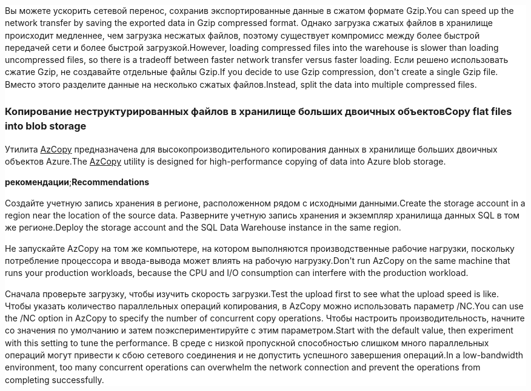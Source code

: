 <span data-ttu-id="59f08-163">Вы можете ускорить сетевой перенос, сохранив экспортированные данные в сжатом формате Gzip.</span><span class="sxs-lookup"><span data-stu-id="59f08-163">You can speed up the network transfer by saving the exported data in Gzip compressed format.</span></span> <span data-ttu-id="59f08-164">Однако загрузка сжатых файлов в хранилище происходит медленнее, чем загрузка несжатых файлов, поэтому существует компромисс между более быстрой передачей сети и более быстрой загрузкой.</span><span class="sxs-lookup"><span data-stu-id="59f08-164">However, loading compressed files into the warehouse is slower than loading uncompressed files, so there is a tradeoff between faster network transfer versus faster loading.</span></span> <span data-ttu-id="59f08-165">Если решено использовать сжатие Gzip, не создавайте отдельные файлы Gzip.</span><span class="sxs-lookup"><span data-stu-id="59f08-165">If you decide to use Gzip compression, don't create a single Gzip file.</span></span> <span data-ttu-id="59f08-166">Вместо этого разделите данные на несколько сжатых файлов.</span><span class="sxs-lookup"><span data-stu-id="59f08-166">Instead, split the data into multiple compressed files.</span></span>

### <a name="copy-flat-files-into-blob-storage"></a><span data-ttu-id="59f08-167">Копирование неструктурированных файлов в хранилище больших двоичных объектов</span><span class="sxs-lookup"><span data-stu-id="59f08-167">Copy flat files into blob storage</span></span>

<span data-ttu-id="59f08-168">Утилита [AzCopy](/azure/storage/common/storage-use-azcopy) предназначена для высокопроизводительного копирования данных в хранилище больших двоичных объектов Azure.</span><span class="sxs-lookup"><span data-stu-id="59f08-168">The [AzCopy](/azure/storage/common/storage-use-azcopy) utility is designed for high-performance copying of data into Azure blob storage.</span></span>

<span data-ttu-id="59f08-169">**рекомендации**;</span><span class="sxs-lookup"><span data-stu-id="59f08-169">**Recommendations**</span></span>

<span data-ttu-id="59f08-170">Создайте учетную запись хранения в регионе, расположенном рядом с исходными данными.</span><span class="sxs-lookup"><span data-stu-id="59f08-170">Create the storage account in a region near the location of the source data.</span></span> <span data-ttu-id="59f08-171">Разверните учетную запись хранения и экземпляр хранилища данных SQL в том же регионе.</span><span class="sxs-lookup"><span data-stu-id="59f08-171">Deploy the storage account and the SQL Data Warehouse instance in the same region.</span></span> 

<span data-ttu-id="59f08-172">Не запускайте AzCopy на том же компьютере, на котором выполняются производственные рабочие нагрузки, поскольку потребление процессора и ввода-вывода может влиять на рабочую нагрузку.</span><span class="sxs-lookup"><span data-stu-id="59f08-172">Don't run AzCopy on the same machine that runs your production workloads, because the CPU and I/O consumption can interfere with the production workload.</span></span> 

<span data-ttu-id="59f08-173">Сначала проверьте загрузку, чтобы изучить скорость загрузки.</span><span class="sxs-lookup"><span data-stu-id="59f08-173">Test the upload first to see what the upload speed is like.</span></span> <span data-ttu-id="59f08-174">Чтобы указать количество параллельных операций копирования, в AzCopy можно использовать параметр /NC.</span><span class="sxs-lookup"><span data-stu-id="59f08-174">You can use the /NC option in AzCopy to specify the number of concurrent copy operations.</span></span> <span data-ttu-id="59f08-175">Чтобы настроить производительность, начните со значения по умолчанию и затем поэкспериментируйте с этим параметром.</span><span class="sxs-lookup"><span data-stu-id="59f08-175">Start with the default value, then experiment with this setting to tune the performance.</span></span> <span data-ttu-id="59f08-176">В среде с низкой пропускной способностью слишком много параллельных операций могут привести к сбою сетевого соединения и не допустить успешного завершения операций.</span><span class="sxs-lookup"><span data-stu-id="59f08-176">In a low-bandwidth environment, too many concurrent operations can overwhelm the network connection and prevent the operations from completing successfully.</span></span>  
